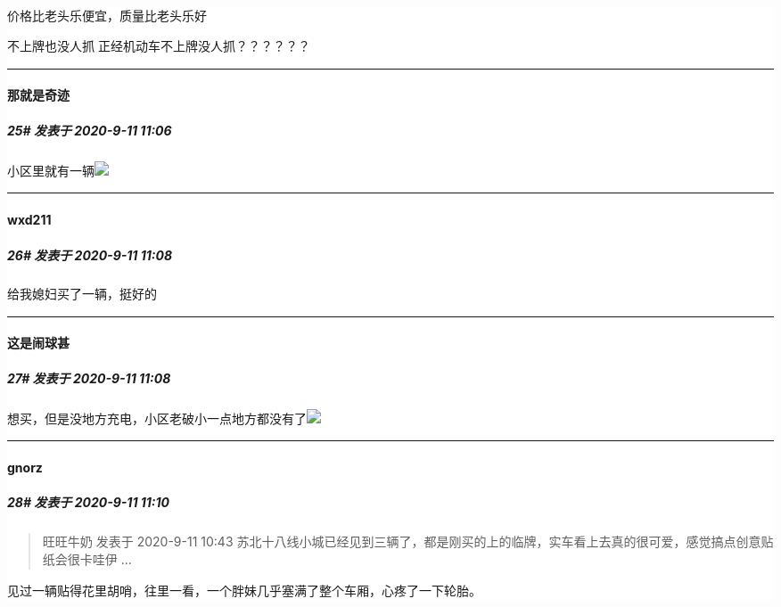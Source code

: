 价格比老头乐便宜，质量比老头乐好

不上牌也没人抓</blockquote>
正经机动车不上牌没人抓？？？？？？







-----

####  那就是奇迹  
##### 25#       发表于 2020-9-11 11:06




小区里就有一辆<img src="https://static.saraba1st.com/image/smiley/face2017/091.png" referrerpolicy="no-referrer">







-----

####  wxd211  
##### 26#       发表于 2020-9-11 11:08




给我媳妇买了一辆，挺好的







-----

####  这是闹球甚  
##### 27#       发表于 2020-9-11 11:08




想买，但是没地方充电，小区老破小一点地方都没有了<img src="https://static.saraba1st.com/image/smiley/face2017/068.png" referrerpolicy="no-referrer">







-----

####  gnorz  
##### 28#       发表于 2020-9-11 11:10



<blockquote>旺旺牛奶 发表于 2020-9-11 10:43
苏北十八线小城已经见到三辆了，都是刚买的上的临牌，实车看上去真的很可爱，感觉搞点创意贴纸会很卡哇伊 ...</blockquote>
见过一辆贴得花里胡哨，往里一看，一个胖妹几乎塞满了整个车厢，心疼了一下轮胎。
